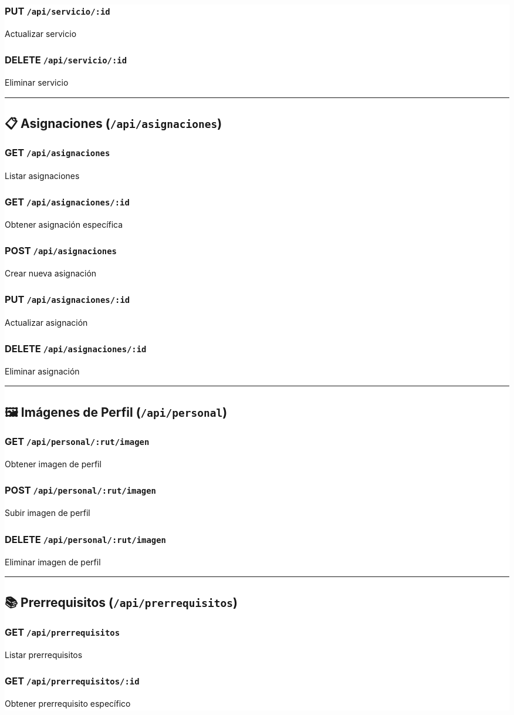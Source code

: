 ### **PUT** `/api/servicio/:id`
Actualizar servicio

### **DELETE** `/api/servicio/:id`
Eliminar servicio

---

## 📋 Asignaciones (`/api/asignaciones`)

### **GET** `/api/asignaciones`
Listar asignaciones

### **GET** `/api/asignaciones/:id`
Obtener asignación específica

### **POST** `/api/asignaciones`
Crear nueva asignación

### **PUT** `/api/asignaciones/:id`
Actualizar asignación

### **DELETE** `/api/asignaciones/:id`
Eliminar asignación

---

## 🖼️ Imágenes de Perfil (`/api/personal`)

### **GET** `/api/personal/:rut/imagen`
Obtener imagen de perfil

### **POST** `/api/personal/:rut/imagen`
Subir imagen de perfil

### **DELETE** `/api/personal/:rut/imagen`
Eliminar imagen de perfil

---

## 📚 Prerrequisitos (`/api/prerrequisitos`)

### **GET** `/api/prerrequisitos`
Listar prerrequisitos

### **GET** `/api/prerrequisitos/:id`
Obtener prerrequisito específico
